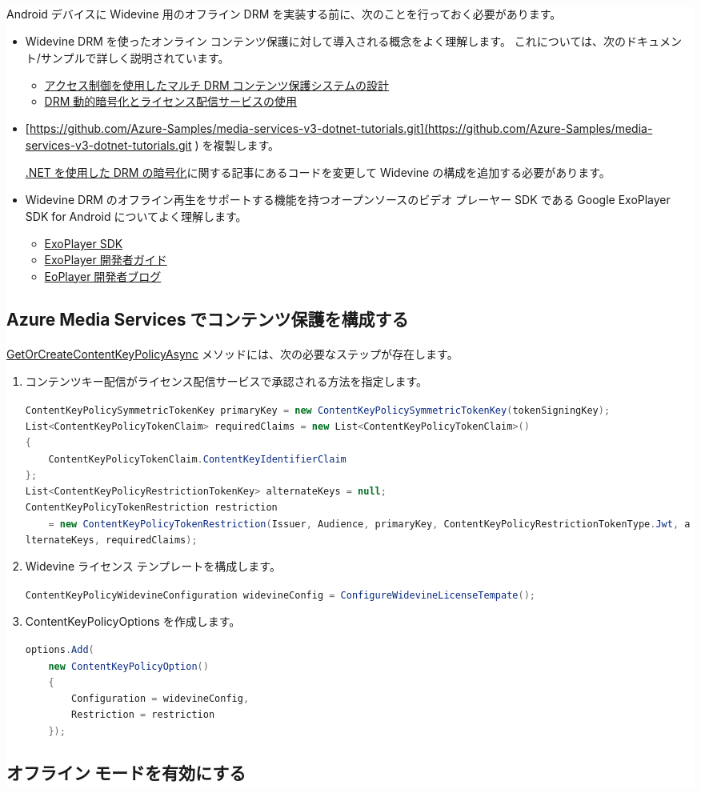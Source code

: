Android デバイスに Widevine 用のオフライン DRM を実装する前に、次のことを行っておく必要があります。

- Widevine DRM を使ったオンライン コンテンツ保護に対して導入される概念をよく理解します。 これについては、次のドキュメント/サンプルで詳しく説明されています。
    - [アクセス制御を使用したマルチ DRM コンテンツ保護システムの設計](design-multi-drm-system-with-access-control.md)
    - [DRM 動的暗号化とライセンス配信サービスの使用](protect-with-drm.md)
- [https://github.com/Azure-Samples/media-services-v3-dotnet-tutorials.git](https://github.com/Azure-Samples/media-services-v3-dotnet-tutorials.git ) を複製します。

    [.NET を使用した DRM の暗号化](https://github.com/Azure-Samples/media-services-v3-dotnet-tutorials/tree/master/AMSV3Tutorials/EncryptWithDRM)に関する記事にあるコードを変更して Widevine の構成を追加する必要があります。  
- Widevine DRM のオフライン再生をサポートする機能を持つオープンソースのビデオ プレーヤー SDK である Google ExoPlayer SDK for Android についてよく理解します。 
    - [ExoPlayer SDK](https://github.com/google/ExoPlayer)
    - [ExoPlayer 開発者ガイド](https://google.github.io/ExoPlayer/guide.html)
    - [EoPlayer 開発者ブログ](https://medium.com/google-exoplayer)

## <a name="configure-content-protection-in-azure-media-services"></a>Azure Media Services でコンテンツ保護を構成する

[GetOrCreateContentKeyPolicyAsync](https://github.com/Azure-Samples/media-services-v3-dotnet-tutorials/blob/master/AMSV3Tutorials/EncryptWithDRM/Program.cs#L189) メソッドには、次の必要なステップが存在します。

1. コンテンツキー配信がライセンス配信サービスで承認される方法を指定します。 

    ```csharp
    ContentKeyPolicySymmetricTokenKey primaryKey = new ContentKeyPolicySymmetricTokenKey(tokenSigningKey);
    List<ContentKeyPolicyTokenClaim> requiredClaims = new List<ContentKeyPolicyTokenClaim>()
    {
        ContentKeyPolicyTokenClaim.ContentKeyIdentifierClaim
    };
    List<ContentKeyPolicyRestrictionTokenKey> alternateKeys = null;
    ContentKeyPolicyTokenRestriction restriction 
        = new ContentKeyPolicyTokenRestriction(Issuer, Audience, primaryKey, ContentKeyPolicyRestrictionTokenType.Jwt, alternateKeys, requiredClaims);
    ```
2. Widevine ライセンス テンプレートを構成します。  

    ```csharp
    ContentKeyPolicyWidevineConfiguration widevineConfig = ConfigureWidevineLicenseTempate();
    ```

3. ContentKeyPolicyOptions を作成します。

    ```csharp
    options.Add(
        new ContentKeyPolicyOption()
        {
            Configuration = widevineConfig,
            Restriction = restriction
        });
    ```

## <a name="enable-offline-mode"></a>オフライン モードを有効にする
